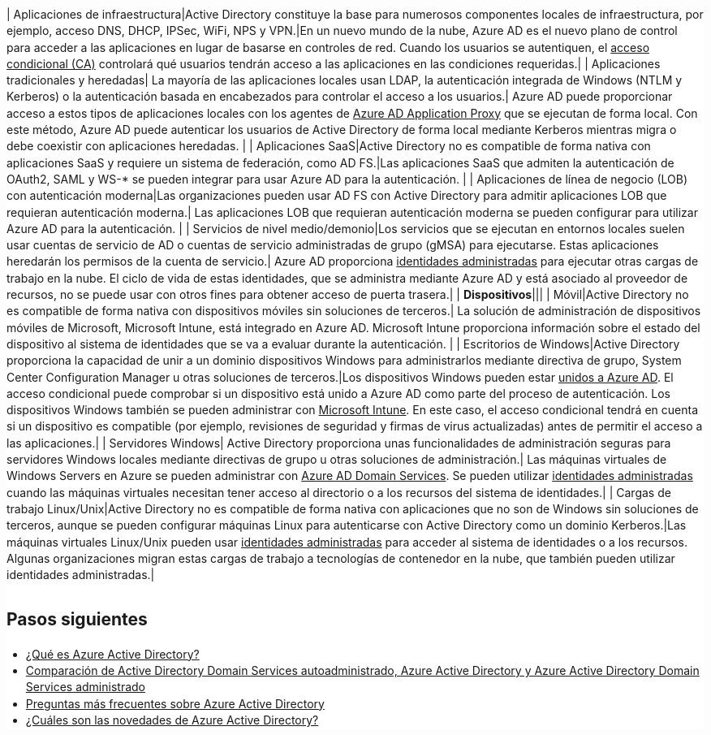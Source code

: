 | Aplicaciones de infraestructura|Active Directory constituye la base para numerosos componentes locales de infraestructura, por ejemplo, acceso DNS, DHCP, IPSec, WiFi, NPS y VPN.|En un nuevo mundo de la nube, Azure AD es el nuevo plano de control para acceder a las aplicaciones en lugar de basarse en controles de red. Cuando los usuarios se autentiquen, el [acceso condicional (CA)](../conditional-access/overview.md) controlará qué usuarios tendrán acceso a las aplicaciones en las condiciones requeridas.|
| Aplicaciones tradicionales y heredadas| La mayoría de las aplicaciones locales usan LDAP, la autenticación integrada de Windows (NTLM y Kerberos) o la autenticación basada en encabezados para controlar el acceso a los usuarios.| Azure AD puede proporcionar acceso a estos tipos de aplicaciones locales con los agentes de [Azure AD Application Proxy](../app-proxy/application-proxy.md) que se ejecutan de forma local. Con este método, Azure AD puede autenticar los usuarios de Active Directory de forma local mediante Kerberos mientras migra o debe coexistir con aplicaciones heredadas. |
| Aplicaciones SaaS|Active Directory no es compatible de forma nativa con aplicaciones SaaS y requiere un sistema de federación, como AD FS.|Las aplicaciones SaaS que admiten la autenticación de OAuth2, SAML y WS-\* se pueden integrar para usar Azure AD para la autenticación. |
| Aplicaciones de línea de negocio (LOB) con autenticación moderna|Las organizaciones pueden usar AD FS con Active Directory para admitir aplicaciones LOB que requieran autenticación moderna.| Las aplicaciones LOB que requieran autenticación moderna se pueden configurar para utilizar Azure AD para la autenticación. |
| Servicios de nivel medio/demonio|Los servicios que se ejecutan en entornos locales suelen usar cuentas de servicio de AD o cuentas de servicio administradas de grupo (gMSA) para ejecutarse. Estas aplicaciones heredarán los permisos de la cuenta de servicio.| Azure AD proporciona [identidades administradas](../managed-identities-azure-resources/index.yml) para ejecutar otras cargas de trabajo en la nube. El ciclo de vida de estas identidades, que se administra mediante Azure AD y está asociado al proveedor de recursos, no se puede usar con otros fines para obtener acceso de puerta trasera.|
| **Dispositivos**|||
| Móvil|Active Directory no es compatible de forma nativa con dispositivos móviles sin soluciones de terceros.| La solución de administración de dispositivos móviles de Microsoft, Microsoft Intune, está integrado en Azure AD. Microsoft Intune proporciona información sobre el estado del dispositivo al sistema de identidades que se va a evaluar durante la autenticación. |
| Escritorios de Windows|Active Directory proporciona la capacidad de unir a un dominio dispositivos Windows para administrarlos mediante directiva de grupo, System Center Configuration Manager u otras soluciones de terceros.|Los dispositivos Windows pueden estar [unidos a Azure AD](../devices/index.yml). El acceso condicional puede comprobar si un dispositivo está unido a Azure AD como parte del proceso de autenticación. Los dispositivos Windows también se pueden administrar con [Microsoft Intune](/intune/what-is-intune). En este caso, el acceso condicional tendrá en cuenta si un dispositivo es compatible (por ejemplo, revisiones de seguridad y firmas de virus actualizadas) antes de permitir el acceso a las aplicaciones.|
| Servidores Windows| Active Directory proporciona unas funcionalidades de administración seguras para servidores Windows locales mediante directivas de grupo u otras soluciones de administración.| Las máquinas virtuales de Windows Servers en Azure se pueden administrar con [Azure AD Domain Services](../../active-directory-domain-services/index.yml). Se pueden utilizar [identidades administradas](../managed-identities-azure-resources/index.yml) cuando las máquinas virtuales necesitan tener acceso al directorio o a los recursos del sistema de identidades.|
| Cargas de trabajo Linux/Unix|Active Directory no es compatible de forma nativa con aplicaciones que no son de Windows sin soluciones de terceros, aunque se pueden configurar máquinas Linux para autenticarse con Active Directory como un dominio Kerberos.|Las máquinas virtuales Linux/Unix pueden usar [identidades administradas](../managed-identities-azure-resources/index.yml) para acceder al sistema de identidades o a los recursos. Algunas organizaciones migran estas cargas de trabajo a tecnologías de contenedor en la nube, que también pueden utilizar identidades administradas.|

## <a name="next-steps"></a>Pasos siguientes

- [¿Qué es Azure Active Directory?](./active-directory-whatis.md)
- [Comparación de Active Directory Domain Services autoadministrado, Azure Active Directory y Azure Active Directory Domain Services administrado](../../active-directory-domain-services/compare-identity-solutions.md)
- [Preguntas más frecuentes sobre Azure Active Directory](./active-directory-faq.yml)
- [¿Cuáles son las novedades de Azure Active Directory?](./whats-new.md)
